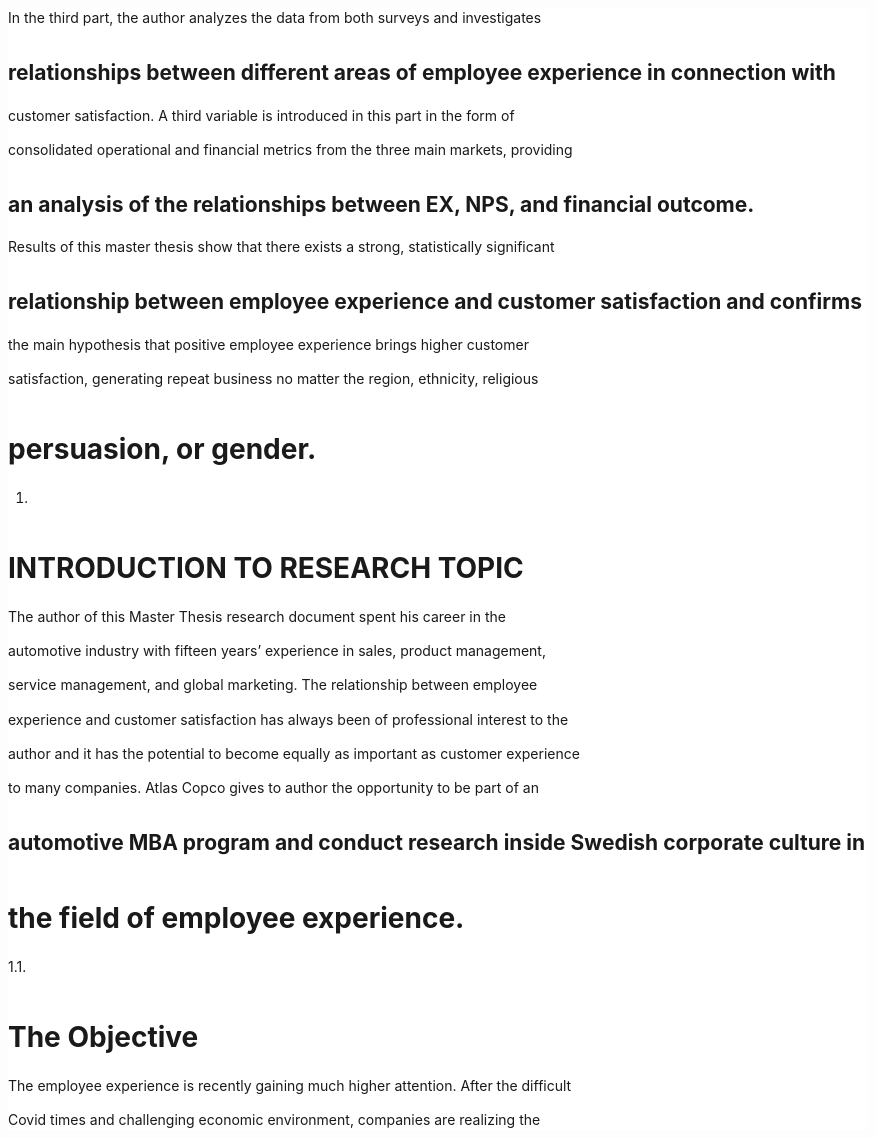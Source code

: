 In the third part, the author analyzes the data from both surveys and investigates

## relationships between different areas of employee experience in connection with

customer satisfaction. A third variable is introduced in this part in the form of

consolidated operational and financial metrics from the three main markets, providing

## an analysis of the relationships between EX, NPS, and financial outcome.

Results of this master thesis show that there exists a strong, statistically significant

## relationship between employee experience and customer satisfaction and confirms

the main hypothesis that positive employee experience brings higher customer

satisfaction, generating repeat business no matter the region, ethnicity, religious

# persuasion, or gender.

1.

# INTRODUCTION TO RESEARCH TOPIC

The author of this Master Thesis research document spent his career in the

automotive industry with fifteen years’ experience in sales, product management,

service management, and global marketing. The relationship between employee

experience and customer satisfaction has always been of professional interest to the

author and it has the potential to become equally as important as customer experience

to many companies. Atlas Copco gives to author the opportunity to be part of an

## automotive MBA program and conduct research inside Swedish corporate culture in

# the field of employee experience.

1.1.

# The Objective

The employee experience is recently gaining much higher attention. After the difficult

Covid times and challenging economic environment, companies are realizing the
